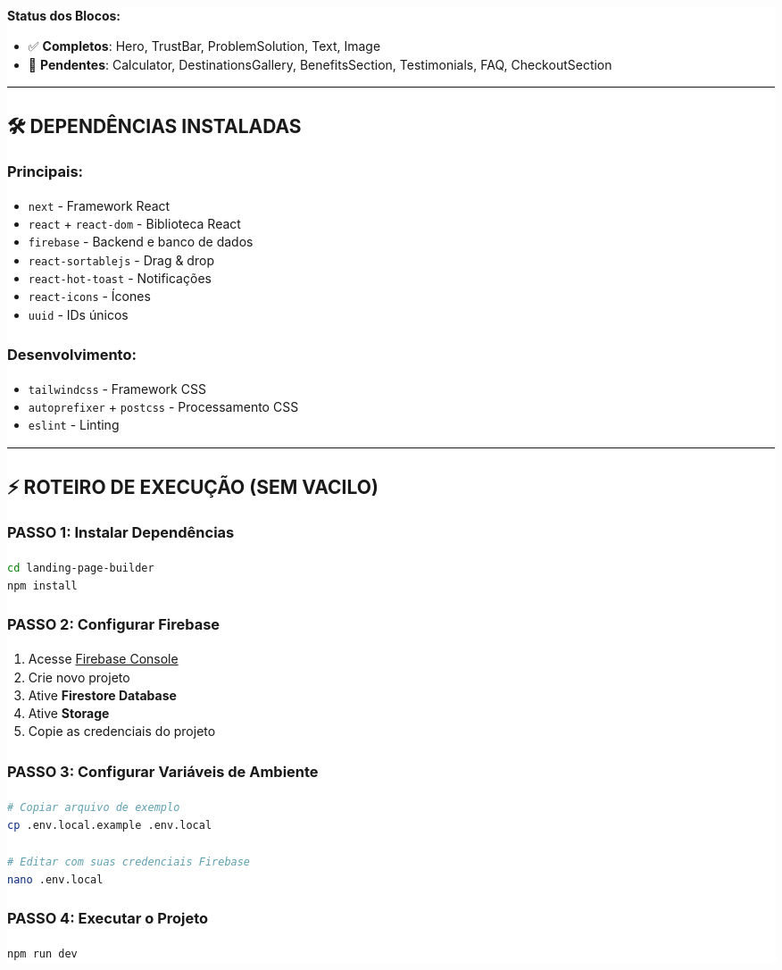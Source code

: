 **Status dos Blocos:**
- ✅ **Completos**: Hero, TrustBar, ProblemSolution, Text, Image
- 🔄 **Pendentes**: Calculator, DestinationsGallery, BenefitsSection, Testimonials, FAQ, CheckoutSection

---

## 🛠️ DEPENDÊNCIAS INSTALADAS

### **Principais:**
- `next` - Framework React
- `react` + `react-dom` - Biblioteca React
- `firebase` - Backend e banco de dados
- `react-sortablejs` - Drag & drop
- `react-hot-toast` - Notificações
- `react-icons` - Ícones
- `uuid` - IDs únicos

### **Desenvolvimento:**
- `tailwindcss` - Framework CSS
- `autoprefixer` + `postcss` - Processamento CSS
- `eslint` - Linting

---

## ⚡ ROTEIRO DE EXECUÇÃO (SEM VACILO)

### **PASSO 1: Instalar Dependências**
```bash
cd landing-page-builder
npm install
```

### **PASSO 2: Configurar Firebase**
1. Acesse [Firebase Console](https://console.firebase.google.com)
2. Crie novo projeto
3. Ative **Firestore Database**
4. Ative **Storage**
5. Copie as credenciais do projeto

### **PASSO 3: Configurar Variáveis de Ambiente**
```bash
# Copiar arquivo de exemplo
cp .env.local.example .env.local

# Editar com suas credenciais Firebase
nano .env.local
```

### **PASSO 4: Executar o Projeto**
```bash
npm run dev
```
